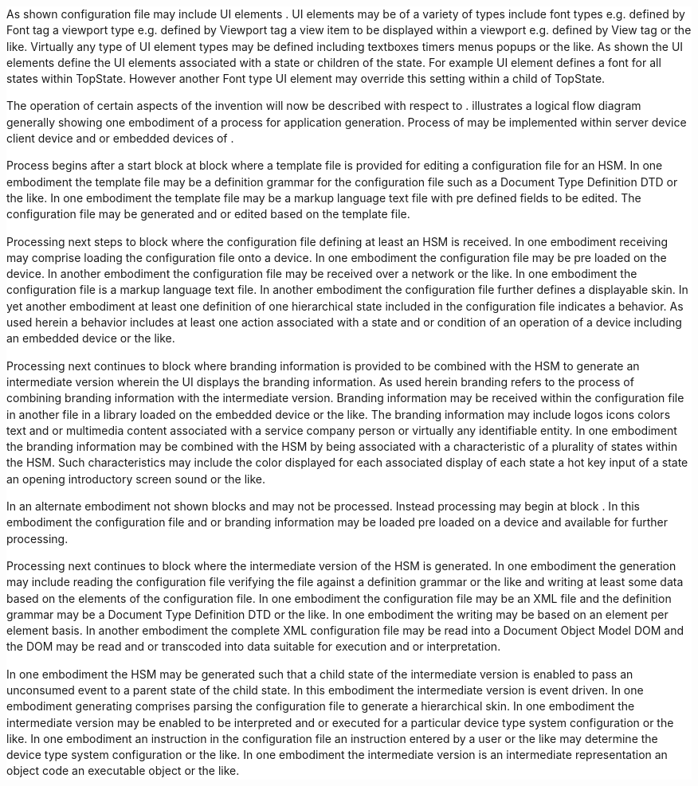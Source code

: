 As shown configuration file may include UI elements . UI elements may be of a variety of types include font types e.g. defined by Font tag a viewport type e.g. defined by Viewport tag a view item to be displayed within a viewport e.g. defined by View tag or the like. Virtually any type of UI element types may be defined including textboxes timers menus popups or the like. As shown the UI elements define the UI elements associated with a state or children of the state. For example UI element defines a font for all states within TopState. However another Font type UI element may override this setting within a child of TopState.

The operation of certain aspects of the invention will now be described with respect to . illustrates a logical flow diagram generally showing one embodiment of a process for application generation. Process of may be implemented within server device client device and or embedded devices of .

Process begins after a start block at block where a template file is provided for editing a configuration file for an HSM. In one embodiment the template file may be a definition grammar for the configuration file such as a Document Type Definition DTD or the like. In one embodiment the template file may be a markup language text file with pre defined fields to be edited. The configuration file may be generated and or edited based on the template file.

Processing next steps to block where the configuration file defining at least an HSM is received. In one embodiment receiving may comprise loading the configuration file onto a device. In one embodiment the configuration file may be pre loaded on the device. In another embodiment the configuration file may be received over a network or the like. In one embodiment the configuration file is a markup language text file. In another embodiment the configuration file further defines a displayable skin. In yet another embodiment at least one definition of one hierarchical state included in the configuration file indicates a behavior. As used herein a behavior includes at least one action associated with a state and or condition of an operation of a device including an embedded device or the like.

Processing next continues to block where branding information is provided to be combined with the HSM to generate an intermediate version wherein the UI displays the branding information. As used herein branding refers to the process of combining branding information with the intermediate version. Branding information may be received within the configuration file in another file in a library loaded on the embedded device or the like. The branding information may include logos icons colors text and or multimedia content associated with a service company person or virtually any identifiable entity. In one embodiment the branding information may be combined with the HSM by being associated with a characteristic of a plurality of states within the HSM. Such characteristics may include the color displayed for each associated display of each state a hot key input of a state an opening introductory screen sound or the like.

In an alternate embodiment not shown blocks and may not be processed. Instead processing may begin at block . In this embodiment the configuration file and or branding information may be loaded pre loaded on a device and available for further processing.

Processing next continues to block where the intermediate version of the HSM is generated. In one embodiment the generation may include reading the configuration file verifying the file against a definition grammar or the like and writing at least some data based on the elements of the configuration file. In one embodiment the configuration file may be an XML file and the definition grammar may be a Document Type Definition DTD or the like. In one embodiment the writing may be based on an element per element basis. In another embodiment the complete XML configuration file may be read into a Document Object Model DOM and the DOM may be read and or transcoded into data suitable for execution and or interpretation.

In one embodiment the HSM may be generated such that a child state of the intermediate version is enabled to pass an unconsumed event to a parent state of the child state. In this embodiment the intermediate version is event driven. In one embodiment generating comprises parsing the configuration file to generate a hierarchical skin. In one embodiment the intermediate version may be enabled to be interpreted and or executed for a particular device type system configuration or the like. In one embodiment an instruction in the configuration file an instruction entered by a user or the like may determine the device type system configuration or the like. In one embodiment the intermediate version is an intermediate representation an object code an executable object or the like.
